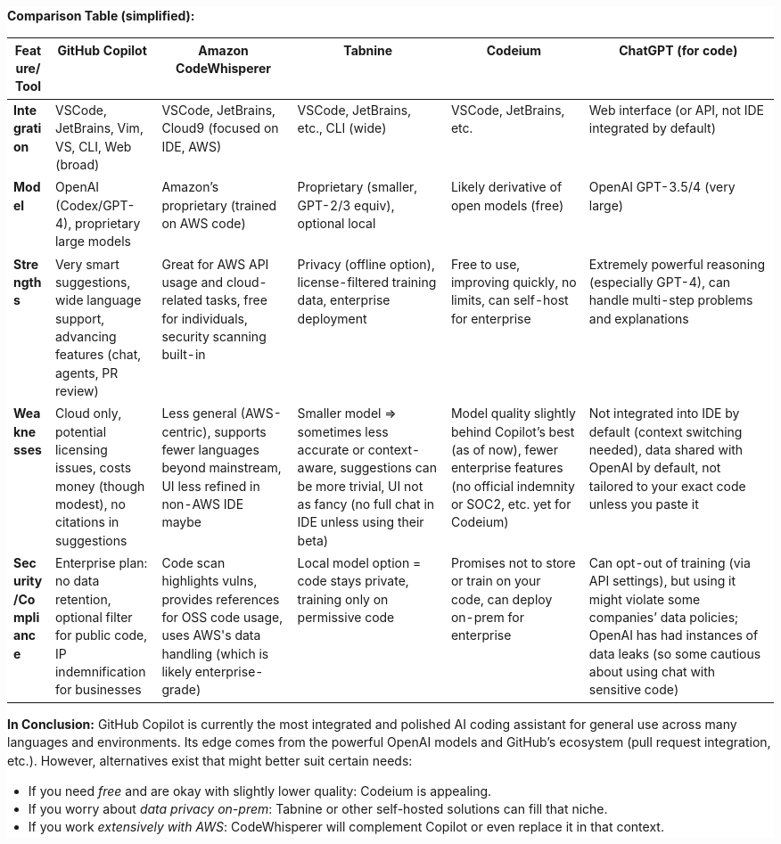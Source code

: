 **Comparison Table (simplified):**

| Feature/Tool            | GitHub Copilot                                                                                         | Amazon CodeWhisperer                                                                                                            | Tabnine                                                                                                                                                   | Codeium                                                                                                                                   | ChatGPT (for code)                                                                                                                                                                                   |
| ----------------------- | ------------------------------------------------------------------------------------------------------ | ------------------------------------------------------------------------------------------------------------------------------- | --------------------------------------------------------------------------------------------------------------------------------------------------------- | ----------------------------------------------------------------------------------------------------------------------------------------- | ---------------------------------------------------------------------------------------------------------------------------------------------------------------------------------------------------- |
| **Integration**         | VSCode, JetBrains, Vim, VS, CLI, Web (broad)                                                           | VSCode, JetBrains, Cloud9 (focused on IDE, AWS)                                                                                 | VSCode, JetBrains, etc., CLI (wide)                                                                                                                       | VSCode, JetBrains, etc.                                                                                                                   | Web interface (or API, not IDE integrated by default)                                                                                                                                                |
| **Model**               | OpenAI (Codex/GPT-4), proprietary large models                                                         | Amazon’s proprietary (trained on AWS code)                                                                                      | Proprietary (smaller, GPT-2/3 equiv), optional local                                                                                                      | Likely derivative of open models (free)                                                                                                   | OpenAI GPT-3.5/4 (very large)                                                                                                                                                                        |
| **Strengths**           | Very smart suggestions, wide language support, advancing features (chat, agents, PR review)            | Great for AWS API usage and cloud-related tasks, free for individuals, security scanning built-in                               | Privacy (offline option), license-filtered training data, enterprise deployment                                                                           | Free to use, improving quickly, no limits, can self-host for enterprise                                                                   | Extremely powerful reasoning (especially GPT-4), can handle multi-step problems and explanations                                                                                                     |
| **Weaknesses**          | Cloud only, potential licensing issues, costs money (though modest), no citations in suggestions       | Less general (AWS-centric), supports fewer languages beyond mainstream, UI less refined in non-AWS IDE maybe                    | Smaller model => sometimes less accurate or context-aware, suggestions can be more trivial, UI not as fancy (no full chat in IDE unless using their beta) | Model quality slightly behind Copilot’s best (as of now), fewer enterprise features (no official indemnity or SOC2, etc. yet for Codeium) | Not integrated into IDE by default (context switching needed), data shared with OpenAI by default, not tailored to your exact code unless you paste it                                               |
| **Security/Compliance** | Enterprise plan: no data retention, optional filter for public code, IP indemnification for businesses | Code scan highlights vulns, provides references for OSS code usage, uses AWS's data handling (which is likely enterprise-grade) | Local model option = code stays private, training only on permissive code                                                                                 | Promises not to store or train on your code, can deploy on-prem for enterprise                                                            | Can opt-out of training (via API settings), but using it might violate some companies’ data policies; OpenAI has had instances of data leaks (so some cautious about using chat with sensitive code) |

**In Conclusion:** GitHub Copilot is currently the most integrated and polished AI coding assistant for general use across many languages and environments. Its edge comes from the powerful OpenAI models and GitHub’s ecosystem (pull request integration, etc.). However, alternatives exist that might better suit certain needs:

- If you need _free_ and are okay with slightly lower quality: Codeium is appealing.
- If you worry about _data privacy on-prem_: Tabnine or other self-hosted solutions can fill that niche.
- If you work _extensively with AWS_: CodeWhisperer will complement Copilot or even replace it in that context.